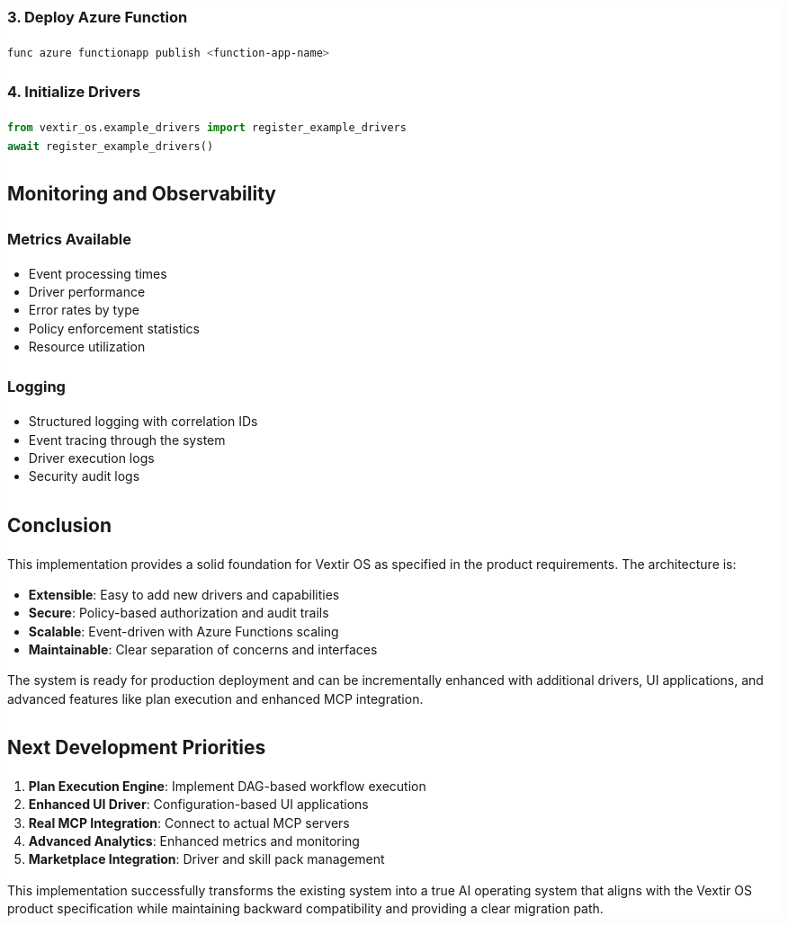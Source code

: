 ### 3. Deploy Azure Function
```bash
func azure functionapp publish <function-app-name>
```

### 4. Initialize Drivers
```python
from vextir_os.example_drivers import register_example_drivers
await register_example_drivers()
```

## Monitoring and Observability

### Metrics Available
- Event processing times
- Driver performance
- Error rates by type
- Policy enforcement statistics
- Resource utilization

### Logging
- Structured logging with correlation IDs
- Event tracing through the system
- Driver execution logs
- Security audit logs

## Conclusion

This implementation provides a solid foundation for Vextir OS as specified in the product requirements. The architecture is:

- **Extensible**: Easy to add new drivers and capabilities
- **Secure**: Policy-based authorization and audit trails
- **Scalable**: Event-driven with Azure Functions scaling
- **Maintainable**: Clear separation of concerns and interfaces

The system is ready for production deployment and can be incrementally enhanced with additional drivers, UI applications, and advanced features like plan execution and enhanced MCP integration.

## Next Development Priorities

1. **Plan Execution Engine**: Implement DAG-based workflow execution
2. **Enhanced UI Driver**: Configuration-based UI applications
3. **Real MCP Integration**: Connect to actual MCP servers
4. **Advanced Analytics**: Enhanced metrics and monitoring
5. **Marketplace Integration**: Driver and skill pack management

This implementation successfully transforms the existing system into a true AI operating system that aligns with the Vextir OS product specification while maintaining backward compatibility and providing a clear migration path.
